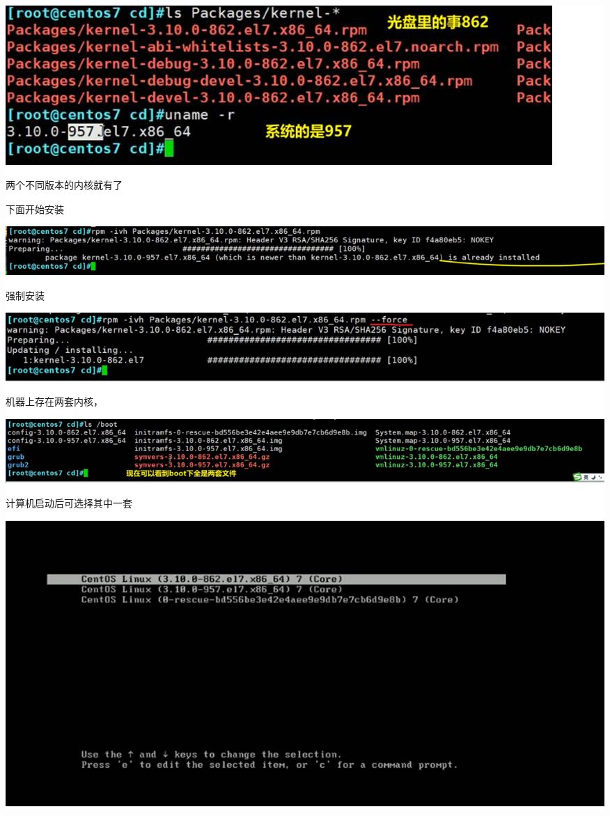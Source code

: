 ![img](2-rpm管理软件.assets/clip_image029.jpg)

两个不同版本的内核就有了

下面开始安装

![img](2-rpm管理软件.assets/clip_image031.jpg)

强制安装

![img](2-rpm管理软件.assets/clip_image033.jpg)

机器上存在两套内核，

![img](2-rpm管理软件.assets/clip_image037.jpg)

计算机启动后可选择其中一套

![img](2-rpm管理软件.assets/clip_image035.jpg)